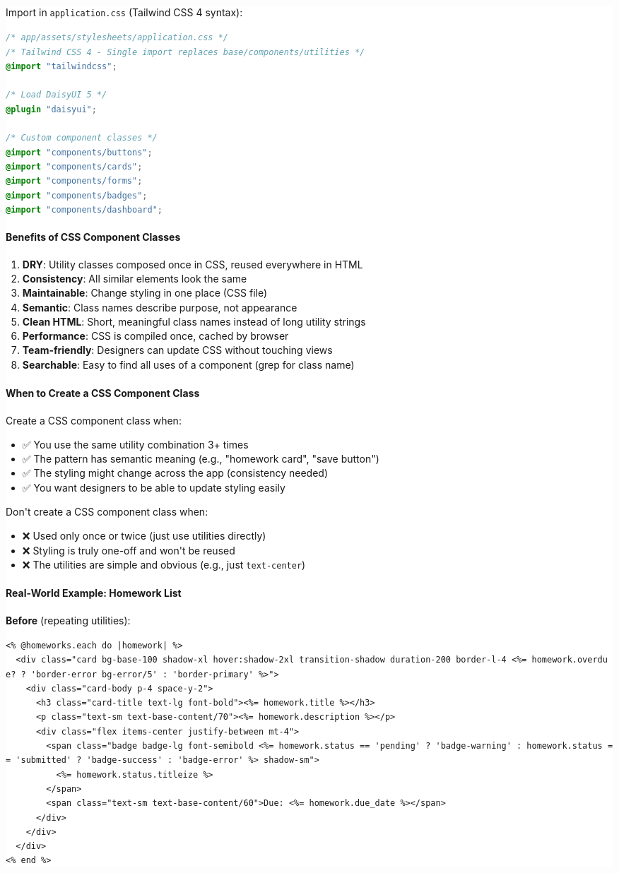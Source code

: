 Import in `application.css` (Tailwind CSS 4 syntax):
```css
/* app/assets/stylesheets/application.css */
/* Tailwind CSS 4 - Single import replaces base/components/utilities */
@import "tailwindcss";

/* Load DaisyUI 5 */
@plugin "daisyui";

/* Custom component classes */
@import "components/buttons";
@import "components/cards";
@import "components/forms";
@import "components/badges";
@import "components/dashboard";
```

#### Benefits of CSS Component Classes

1. **DRY**: Utility classes composed once in CSS, reused everywhere in HTML
2. **Consistency**: All similar elements look the same
3. **Maintainable**: Change styling in one place (CSS file)
4. **Semantic**: Class names describe purpose, not appearance
5. **Clean HTML**: Short, meaningful class names instead of long utility strings
6. **Performance**: CSS is compiled once, cached by browser
7. **Team-friendly**: Designers can update CSS without touching views
8. **Searchable**: Easy to find all uses of a component (grep for class name)

#### When to Create a CSS Component Class

Create a CSS component class when:
- ✅ You use the same utility combination 3+ times
- ✅ The pattern has semantic meaning (e.g., "homework card", "save button")
- ✅ The styling might change across the app (consistency needed)
- ✅ You want designers to be able to update styling easily

Don't create a CSS component class when:
- ❌ Used only once or twice (just use utilities directly)
- ❌ Styling is truly one-off and won't be reused
- ❌ The utilities are simple and obvious (e.g., just `text-center`)

#### Real-World Example: Homework List

**Before** (repeating utilities):
```erb
<% @homeworks.each do |homework| %>
  <div class="card bg-base-100 shadow-xl hover:shadow-2xl transition-shadow duration-200 border-l-4 <%= homework.overdue? ? 'border-error bg-error/5' : 'border-primary' %>">
    <div class="card-body p-4 space-y-2">
      <h3 class="card-title text-lg font-bold"><%= homework.title %></h3>
      <p class="text-sm text-base-content/70"><%= homework.description %></p>
      <div class="flex items-center justify-between mt-4">
        <span class="badge badge-lg font-semibold <%= homework.status == 'pending' ? 'badge-warning' : homework.status == 'submitted' ? 'badge-success' : 'badge-error' %> shadow-sm">
          <%= homework.status.titleize %>
        </span>
        <span class="text-sm text-base-content/60">Due: <%= homework.due_date %></span>
      </div>
    </div>
  </div>
<% end %>
```
